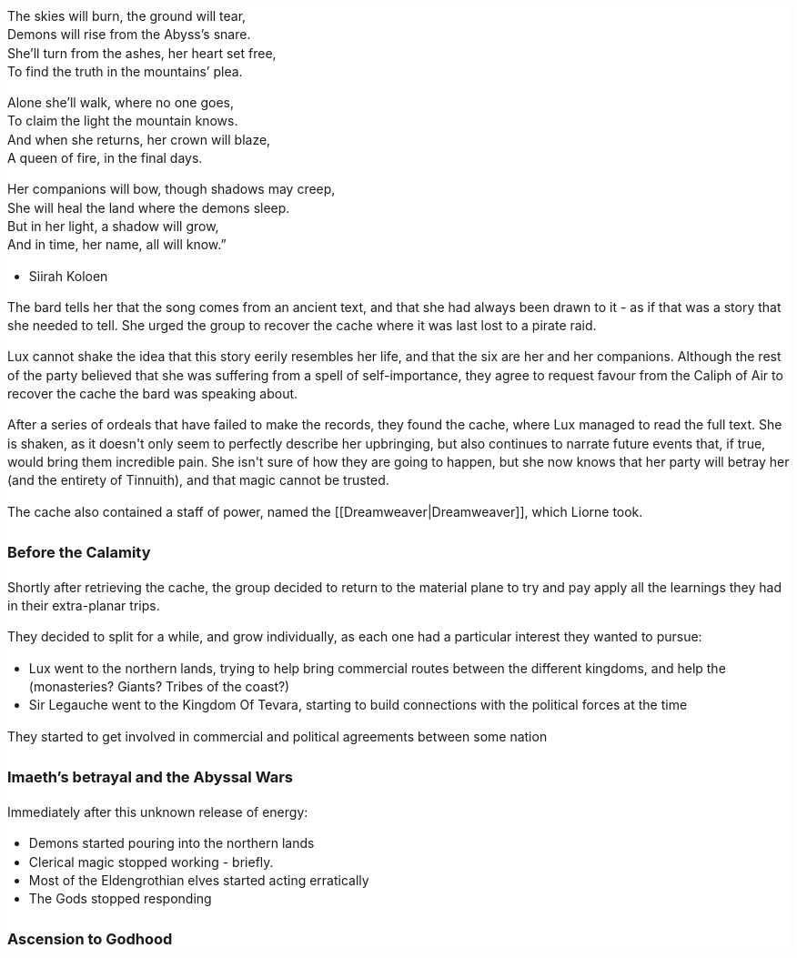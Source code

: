 The skies will burn, the ground will tear,  
Demons will rise from the Abyss’s snare.  
She’ll turn from the ashes, her heart set free,  
To find the truth in the mountains’ plea.

Alone she’ll walk, where no one goes,  
To claim the light the mountain knows.  
And when she returns, her crown will blaze,  
A queen of fire, in the final days.

Her companions will bow, though shadows may creep,  
She will heal the land where the demons sleep.  
But in her light, a shadow will grow,  
And in time, her name, all will know.”
- Siirah Koloen

The bard tells her that the song comes from an ancient text, and that she had always been drawn to it - as if that was a story that she needed to tell. She urged the group to recover the cache where it was last lost to a pirate raid.

Lux cannot shake the idea that this story eerily resembles her life, and that the six are her and her companions. Although the rest of the party believed that she was suffering from a spell of self-importance, they agree to request favour from the Caliph of Air to recover the cache the bard was speaking about.

After a series of ordeals that have failed to make the records, they found the cache, where Lux managed to read the full text. She is shaken, as it doesn't only seem to perfectly describe her upbringing, but also continues to narrate future events that, if true, would bring them incredible pain. She isn't sure of how they are going to happen, but she now knows that her party will betray her (and the entirety of Tinnuith), and that magic cannot be trusted.

The cache also contained a staff of power, named the [[Dreamweaver\|Dreamweaver]], which Liorne took. 

### Before the Calamity
Shortly after retrieving the cache, the group decided to return to the material plane to try and pay apply all the learnings they had in their extra-planar trips. 

They decided to split for a while, and grow individually, as each one had a particular interest they wanted to pursue:
* Lux went to the northern lands, trying to help bring commercial routes between the different kingdoms, and help the (monasteries? Giants? Tribes of the coast?)
* Sir Legauche went to the Kingdom Of Tevara, starting to build connections with the political forces at the time

They started to get involved in commercial and political agreements between some nation

### Imaeth’s betrayal and the Abyssal Wars
Immediately after this unknown release of energy:
* Demons started pouring into the northern lands
* Clerical magic stopped working - briefly.
* Most of the Eldengrothian elves started acting erratically
* The Gods stopped responding

### Ascension to Godhood
